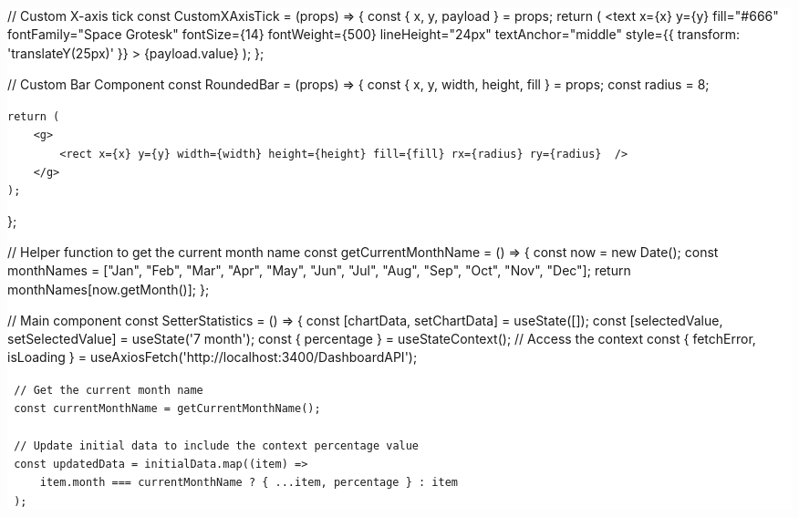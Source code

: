 // Custom X-axis tick
const CustomXAxisTick = (props) => {
    const { x, y, payload } = props;
    return (
        <text
            x={x}
            y={y}
            fill="#666"
            fontFamily="Space Grotesk"
            fontSize={14}
            fontWeight={500}
            lineHeight="24px"
            textAnchor="middle"
            style={{ transform: 'translateY(25px)' }} 
        >
            {payload.value}
        </text>
    );
};

// Custom Bar Component
const RoundedBar = (props) => {
    const { x, y, width, height, fill } = props;
    const radius = 8;
    
    return (
        <g>
            <rect x={x} y={y} width={width} height={height} fill={fill} rx={radius} ry={radius}  />
        </g>
    );
};

// Helper function to get the current month name
const getCurrentMonthName = () => {
    const now = new Date();
    const monthNames = ["Jan", "Feb", "Mar", "Apr", "May", "Jun", "Jul", "Aug", "Sep", "Oct", "Nov", "Dec"];
    return monthNames[now.getMonth()];
};

// Main component
const SetterStatistics = () => {
    const [chartData, setChartData] = useState([]);
    const [selectedValue, setSelectedValue] = useState('7 month');
    const { percentage } = useStateContext(); // Access the context
    const { fetchError, isLoading } = useAxiosFetch('http://localhost:3400/DashboardAPI');
  
     // Get the current month name
     const currentMonthName = getCurrentMonthName();

     // Update initial data to include the context percentage value
     const updatedData = initialData.map((item) => 
         item.month === currentMonthName ? { ...item, percentage } : item
     );
 
